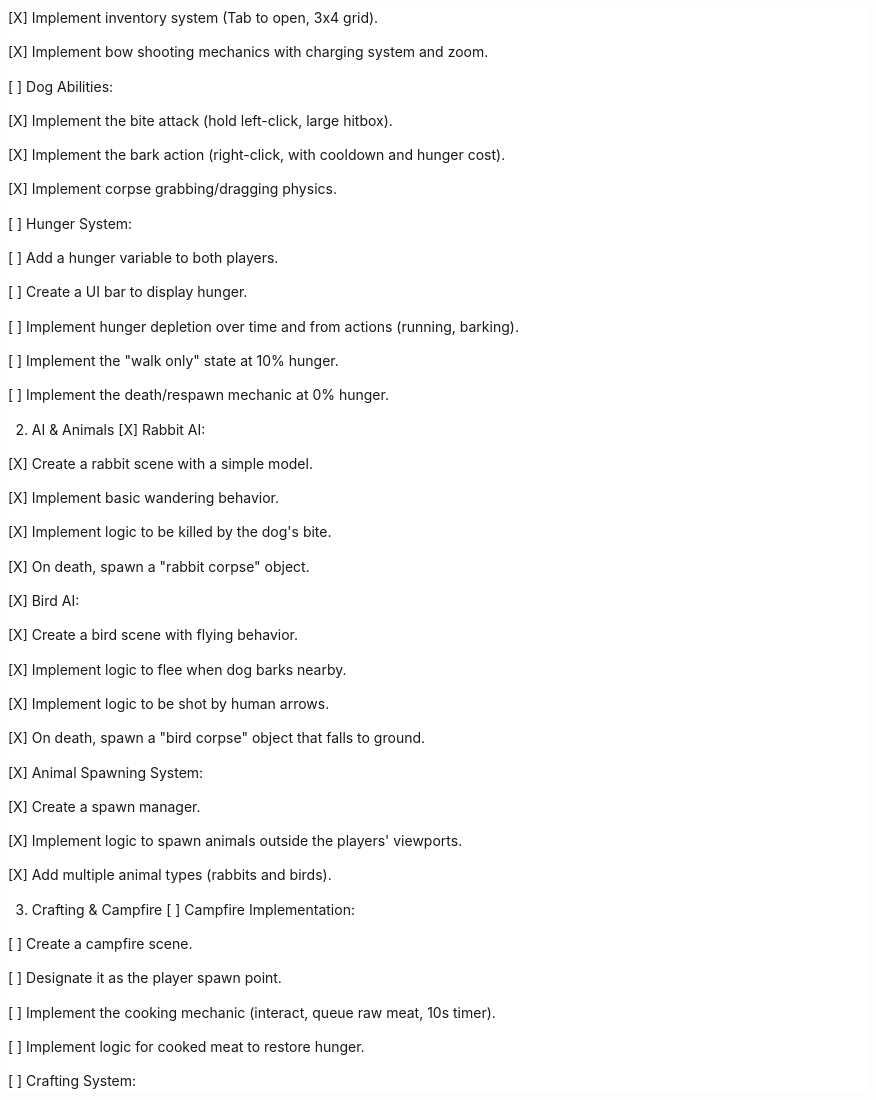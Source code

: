 [X] Implement inventory system (Tab to open, 3x4 grid).

[X] Implement bow shooting mechanics with charging system and zoom.

[ ] Dog Abilities:

[X] Implement the bite attack (hold left-click, large hitbox).

[X] Implement the bark action (right-click, with cooldown and hunger cost).

[X] Implement corpse grabbing/dragging physics.

[ ] Hunger System:

[ ] Add a hunger variable to both players.

[ ] Create a UI bar to display hunger.

[ ] Implement hunger depletion over time and from actions (running, barking).

[ ] Implement the "walk only" state at 10% hunger.

[ ] Implement the death/respawn mechanic at 0% hunger.

2. AI & Animals
[X] Rabbit AI:

[X] Create a rabbit scene with a simple model.

[X] Implement basic wandering behavior.

[X] Implement logic to be killed by the dog's bite.

[X] On death, spawn a "rabbit corpse" object.

[X] Bird AI:

[X] Create a bird scene with flying behavior.

[X] Implement logic to flee when dog barks nearby.

[X] Implement logic to be shot by human arrows.

[X] On death, spawn a "bird corpse" object that falls to ground.

[X] Animal Spawning System:

[X] Create a spawn manager.

[X] Implement logic to spawn animals outside the players' viewports.

[X] Add multiple animal types (rabbits and birds).

3. Crafting & Campfire
[ ] Campfire Implementation:

[ ] Create a campfire scene.

[ ] Designate it as the player spawn point.

[ ] Implement the cooking mechanic (interact, queue raw meat, 10s timer).

[ ] Implement logic for cooked meat to restore hunger.

[ ] Crafting System:
